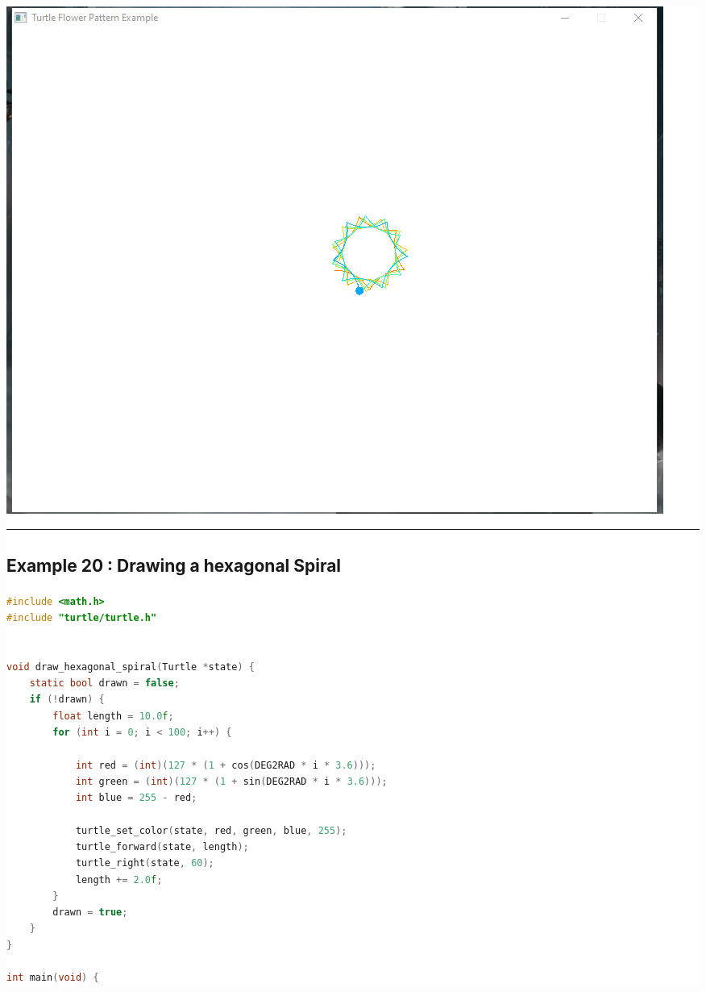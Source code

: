 ![Image](../sources/Capture19.PNG)


---

## Example 20 : Drawing a hexagonal Spiral 

```c
#include <math.h>
#include "turtle/turtle.h"


void draw_hexagonal_spiral(Turtle *state) {
    static bool drawn = false;
    if (!drawn) {
        float length = 10.0f;
        for (int i = 0; i < 100; i++) {
            
            int red = (int)(127 * (1 + cos(DEG2RAD * i * 3.6)));
            int green = (int)(127 * (1 + sin(DEG2RAD * i * 3.6)));
            int blue = 255 - red;

            turtle_set_color(state, red, green, blue, 255);
            turtle_forward(state, length);
            turtle_right(state, 60); 
            length += 2.0f; 
        }
        drawn = true;
    }
}

int main(void) {
```
